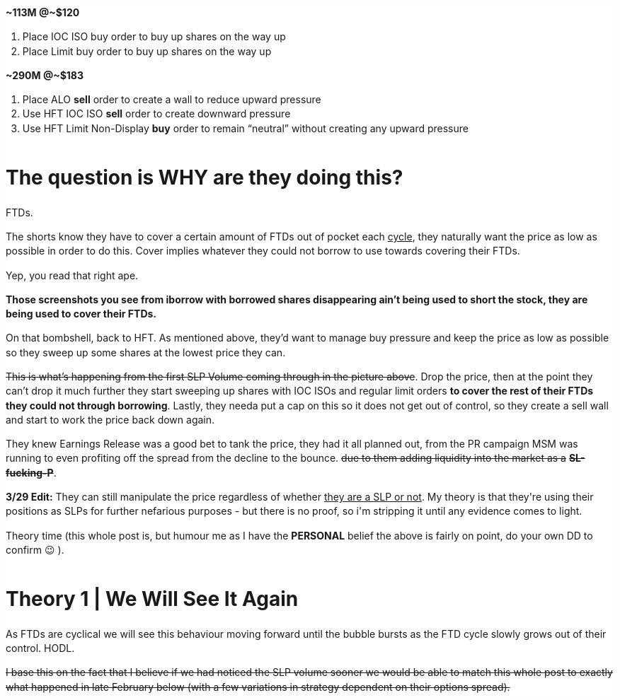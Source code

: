 **\~113M @\~$120**

1. Place IOC ISO buy order to buy up shares on the way up
2. Place Limit buy order to buy up shares on the way up

**\~290M @\~$183**

1. Place ALO **sell** order to create a wall to reduce upward pressure
2. Use HFT IOC ISO **sell** order to create downward pressure
3. Use HFT Limit Non-Display **buy** order to remain “neutral” without creating any upward pressure

# 

# The question is WHY are they doing this?

FTDs.

The shorts know they have to cover a certain amount of FTDs out of pocket each [cycle](https://iamnotafinancialadvisor.com/Current-DD/), they naturally want the price as low as possible in order to do this. Cover implies whatever they could not borrow to use towards covering their FTDs.

Yep, you read that right ape.

**Those screenshots you see from iborrow with borrowed shares disappearing ain’t being used to short the stock, they are being used to cover their FTDs.**

On that bombshell, back to HFT. As mentioned above, they’d want to manage buy pressure and keep the price as low as possible so they sweep up some shares at the lowest price they can.

~~This is what’s happening from the first SLP Volume coming through in the picture above~~. Drop the price, then at the point they can’t drop it much further they start sweeping up shares with IOC ISOs and regular limit orders **to cover the rest of their FTDs they could not through borrowing**. Lastly, they needa put a cap on this so it does not get out of control, so they create a sell wall and start to work the price back down again.

They knew Earnings Release was a good bet to tank the price, they had it all planned out, from the PR campaign MSM was running to even profiting off the spread from the decline to the bounce. ~~due to them adding liquidity into the market as a~~ **~~SL-fucking-P~~**.

**3/29 Edit:** They can still manipulate the price regardless of whether [they are a SLP or not](https://www.sec.gov/news/press-release/2014-229). My theory is that they're using their positions as SLPs for further nefarious purposes - but there is no proof, so i'm stripping it until any evidence comes to light.

Theory time (this whole post is, but humour me as I have the **PERSONAL** belief the above is fairly on point, do your own DD to confirm 😉 ).

# 

# Theory 1 | We Will See It Again

As FTDs are cyclical we will see this behaviour moving forward until the bubble bursts as the FTD cycle slowly grows out of their control. HODL.

~~I base this on the fact that I believe if we had noticed the SLP volume sooner we would be able to match this whole post to exactly what happened in late February below (with a few variations in strategy dependent on their options spread).~~
